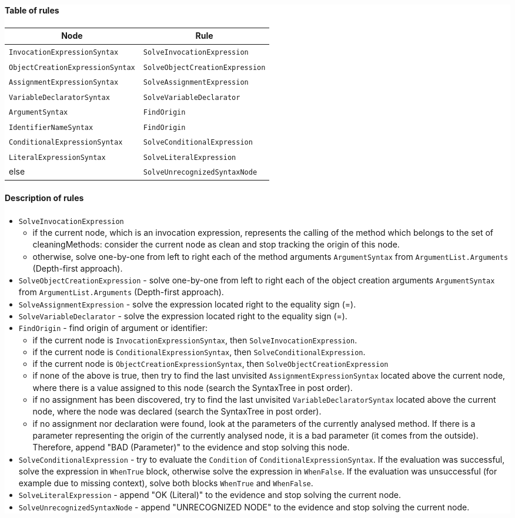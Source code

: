 #### Table of rules
| Node                             | Rule                                           |
|----------------------------------|------------------------------------------------|
| `InvocationExpressionSyntax`     | `SolveInvocationExpression`                    |
| `ObjectCreationExpressionSyntax` | `SolveObjectCreationExpression`                |
| `AssignmentExpressionSyntax`     | `SolveAssignmentExpression`                    |
| `VariableDeclaratorSyntax`       | `SolveVariableDeclarator`                      |
| `ArgumentSyntax`                 | `FindOrigin`                                   |
| `IdentifierNameSyntax`           | `FindOrigin`                                   |
| `ConditionalExpressionSyntax`    | `SolveConditionalExpression`                   |
| `LiteralExpressionSyntax`        | `SolveLiteralExpression`                       |
| else                             | `SolveUnrecognizedSyntaxNode`                              |

#### Description of rules
- `SolveInvocationExpression`
  - if the current node, which is an invocation expression, represents the calling of the method which belongs to the set of cleaningMethods: consider the current node as clean and stop tracking the origin of this node.
  - otherwise, solve one-by-one from left to right each of the method arguments `ArgumentSyntax` from `ArgumentList.Arguments` (Depth-first approach).
- `SolveObjectCreationExpression` - solve one-by-one from left to right each of the object creation arguments `ArgumentSyntax` from `ArgumentList.Arguments` (Depth-first approach).
- `SolveAssignmentExpression` - solve the expression located right to the equality sign (=).
- `SolveVariableDeclarator` - solve the expression located right to the equality sign (=).
- `FindOrigin` - find origin of argument or identifier:
  - if the current node is `InvocationExpressionSyntax`, then `SolveInvocationExpression`.
  - if the current node is `ConditionalExpressionSyntax`, then `SolveConditionalExpression`.
  - if the current node is `ObjectCreationExpressionSyntax`, then `SolveObjectCreationExpression`
  - if none of the above is true, then try to find the last unvisited `AssignmentExpressionSyntax` located above the current node, where there is a value assigned to this node (search the SyntaxTree in post order).
  - if no assignment has been discovered, try to find the last unvisited `VariableDeclaratorSyntax` located above the current node, where the node was declared (search the SyntaxTree in post order).
  - if no assignment nor declaration were found, look at the parameters of the currently analysed method. If there is a parameter representing the origin of the currently analysed node, it is a bad parameter (it comes from the outside). Therefore, append "BAD (Parameter)" to the evidence and stop solving this node.
- `SolveConditionalExpression` - try to evaluate the `Condition` of `ConditionalExpressionSyntax`. If the evaluation was successful, solve the expression in `WhenTrue` block, otherwise solve the expression in `WhenFalse`. If the evaluation was unsuccessful (for example due to missing context), solve both blocks `WhenTrue` and `WhenFalse`.
- `SolveLiteralExpression` - append "OK (Literal)" to the evidence and stop solving the current node.
- `SolveUnrecognizedSyntaxNode` - append "UNRECOGNIZED NODE" to the evidence and stop solving the current node.
